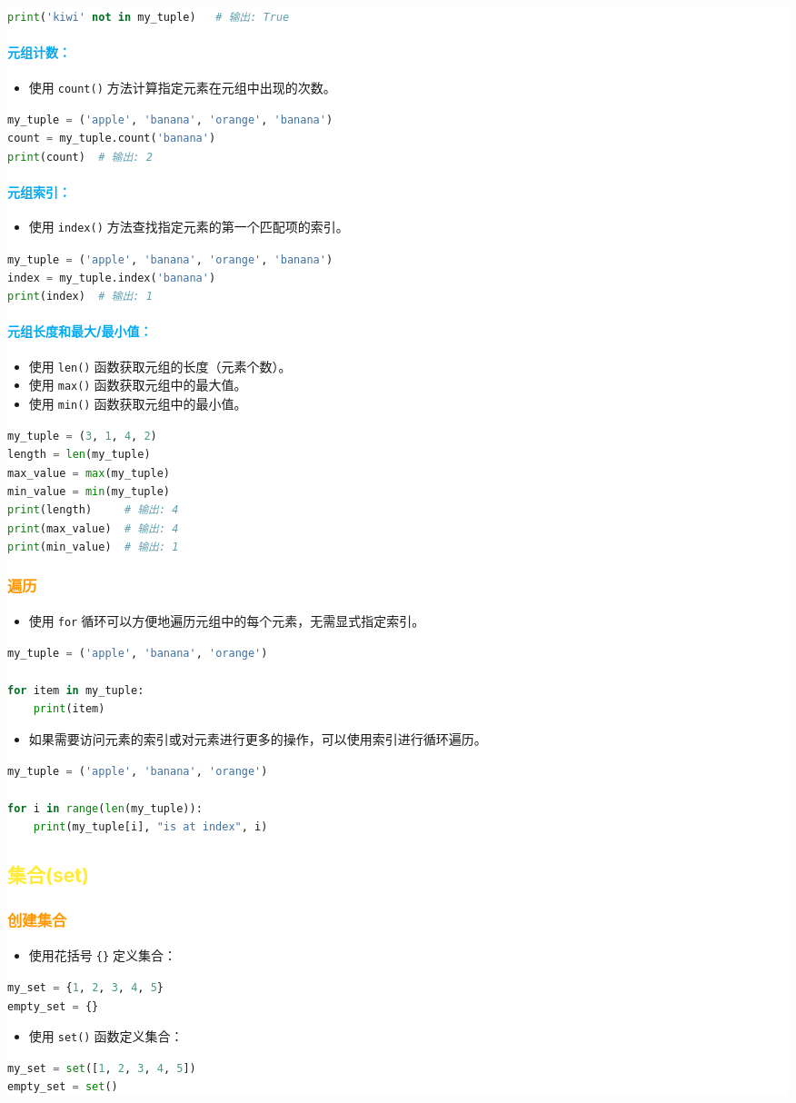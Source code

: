 ```python
print('kiwi' not in my_tuple)   # 输出: True
```
#### <font class="text-color-61" color="#03a9f4">元组计数：</font>
- 使用 `count()` 方法计算指定元素在元组中出现的次数。
```python
my_tuple = ('apple', 'banana', 'orange', 'banana')
count = my_tuple.count('banana')
print(count)  # 输出: 2
```
#### <font class="text-color-61" color="#03a9f4">元组索引：</font>
- 使用 `index()` 方法查找指定元素的第一个匹配项的索引。
```python
my_tuple = ('apple', 'banana', 'orange', 'banana')
index = my_tuple.index('banana')
print(index)  # 输出: 1
```
#### <font class="text-color-61" color="#03a9f4">元组长度和最大/最小值：</font>
- 使用 `len()` 函数获取元组的长度（元素个数）。
- 使用 `max()` 函数获取元组中的最大值。
- 使用 `min()` 函数获取元组中的最小值。
```python
my_tuple = (3, 1, 4, 2)
length = len(my_tuple)
max_value = max(my_tuple)
min_value = min(my_tuple)
print(length)     # 输出: 4
print(max_value)  # 输出: 4
print(min_value)  # 输出: 1
```
### <font class="text-color-141" color="#ff9800">遍历</font>
- 使用 `for` 循环可以方便地遍历元组中的每个元素，无需显式指定索引。
```python
my_tuple = ('apple', 'banana', 'orange')

for item in my_tuple:
    print(item)
```
- 如果需要访问元素的索引或对元素进行更多的操作，可以使用索引进行循环遍历。
```python
my_tuple = ('apple', 'banana', 'orange')

for i in range(len(my_tuple)):
    print(my_tuple[i], "is at index", i)
```

## <font class="text-color-13" color="#ffeb3b">集合(set)</font>
### <font class="text-color-141" color="#ff9800">创建集合</font>
- 使用花括号 `{}` 定义集合：
```python
my_set = {1, 2, 3, 4, 5}
empty_set = {}
```
- 使用 `set()` 函数定义集合：
```python
my_set = set([1, 2, 3, 4, 5])
empty_set = set()
```
